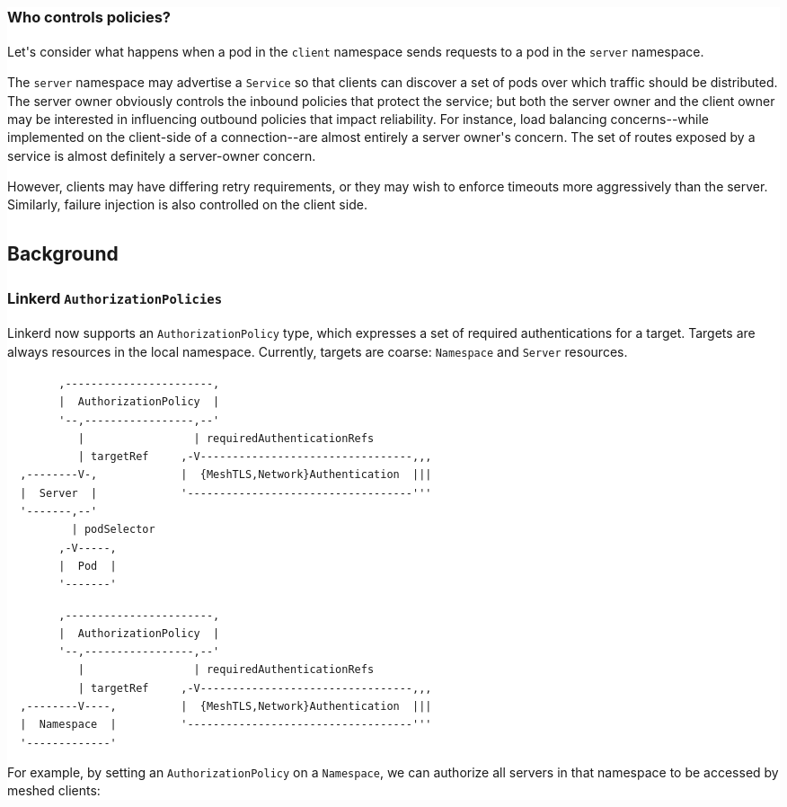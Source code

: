 ### Who controls policies?

Let's consider what happens when a pod in the `client` namespace sends requests
to a pod in the `server` namespace.

The `server` namespace may advertise a `Service` so that clients can discover
a set of pods over which traffic should be distributed. The server owner
obviously controls the inbound policies that protect the service; but both the
server owner and the client owner may be interested in influencing outbound
policies that impact reliability. For instance, load balancing concerns--while
implemented on the client-side of a connection--are almost entirely a server
owner's concern. The set of routes exposed by a service is almost definitely a
server-owner concern.

However, clients may have differing retry requirements, or they may wish to
enforce timeouts more aggressively than the server. Similarly, failure injection
is also controlled on the client side.

## Background

### Linkerd `AuthorizationPolicies`

Linkerd now supports an `AuthorizationPolicy` type, which expresses a set of
required authentications for a target. Targets are always resources in the local
namespace. Currently, targets are coarse: `Namespace` and `Server` resources.

```text
        ,-----------------------,
        |  AuthorizationPolicy  |
        '--,-----------------,--'
           |                 | requiredAuthenticationRefs
           | targetRef     ,-V---------------------------------,,,
  ,--------V-,             |  {MeshTLS,Network}Authentication  |||
  |  Server  |             '-----------------------------------'''
  '-------,--'
          | podSelector
        ,-V-----,
        |  Pod  |
        '-------'
```

```text
        ,-----------------------,
        |  AuthorizationPolicy  |
        '--,-----------------,--'
           |                 | requiredAuthenticationRefs
           | targetRef     ,-V---------------------------------,,,
  ,--------V----,          |  {MeshTLS,Network}Authentication  |||
  |  Namespace  |          '-----------------------------------'''
  '-------------'
```

For example, by setting an `AuthorizationPolicy` on a `Namespace`, we can
authorize all servers in that namespace to be accessed by meshed clients:
